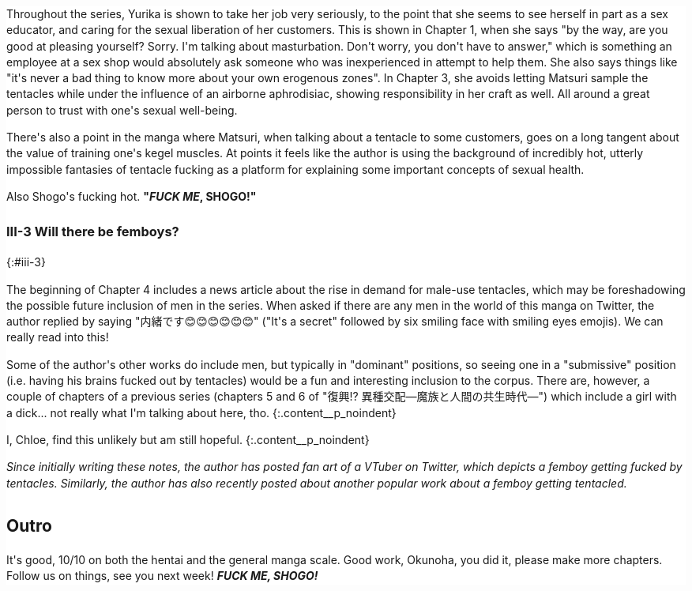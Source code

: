 Throughout the series, Yurika is shown to take her job very seriously, to the 
point that she seems to see herself in part as a sex educator, and caring for 
the sexual liberation of her customers. This is shown in Chapter 1, when she 
says "by the way, are you good at pleasing yourself? Sorry. I'm talking about 
masturbation. Don't worry, you don't have to answer," which is something an 
employee at a sex shop would absolutely ask someone who was inexperienced in 
attempt to help them. She also says things like "it's never a bad thing to know 
more about your own erogenous zones". In Chapter 3, she avoids letting Matsuri 
sample the tentacles while under the influence of an airborne aphrodisiac, 
showing responsibility in her craft as well. All around a great person to trust 
with one's sexual well-being.

There's also a point in the manga where Matsuri, when talking about a tentacle 
to some customers, goes on a long tangent about the value of training one's 
kegel muscles. At points it feels like the author is using the background of 
incredibly hot, utterly impossible fantasies of tentacle fucking as a platform 
for explaining some important concepts of sexual health.

Also Shogo's fucking hot. **"_FUCK ME_, SHOGO!"**

### III-3 Will there be femboys?
{:#iii-3}

The beginning of Chapter 4 includes a news article about the rise in demand for 
male-use tentacles, which may be foreshadowing the possible future inclusion of 
men in the series. When asked if there are any men in the world of this manga 
on Twitter, the author replied by saying "内緒です😊😊😊😊😊😊" ("It's a secret" 
followed by six smiling face with smiling eyes emojis). We can really read into 
this!

Some of the author's other works do include men, but typically in "dominant" 
positions, so seeing one in a "submissive" position (i.e. having his brains 
fucked out by tentacles) would be a fun and interesting inclusion to the 
corpus. There are, however, a couple of chapters of a previous series (chapters 
5 and 6 of "復興!? 異種交配―魔族と人間の共生時代―") which include a girl with a
dick... not really what I'm talking about here, tho.
{:.content__p_noindent}

I, Chloe, find this unlikely but am still hopeful.
{:.content__p_noindent}

_Since initially writing these notes, the author has posted fan art of a VTuber 
on Twitter, which depicts a femboy getting fucked by tentacles. Similarly, the 
author has also recently posted about another popular work about a femboy 
getting tentacled._

## Outro

It's good, 10/10 on both the hentai and the general manga scale. Good work, 
Okunoha, you did it, please make more chapters. Follow us on things, see you 
next week! ***FUCK ME, SHOGO!***
